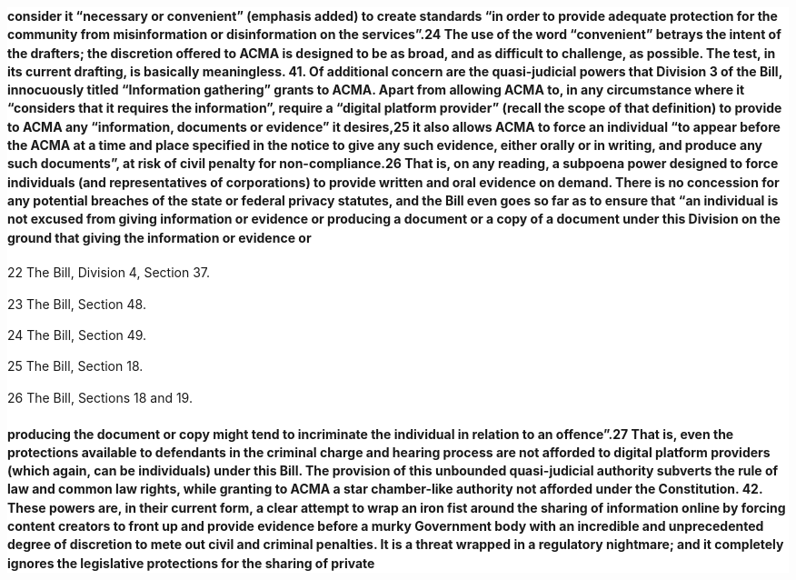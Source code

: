 #### consider it “necessary or convenient” (emphasis added) to create standards “in order to provide adequate protection for the community from misinformation or disinformation on the services”.24 The use of the word “convenient” betrays the intent of the drafters; the discretion offered to ACMA is designed to be as broad, and as difficult to challenge, as possible. The test, in its current drafting, is basically meaningless. 41. Of additional concern are the quasi-judicial powers that Division 3 of the Bill, innocuously titled “Information gathering” grants to ACMA. Apart from allowing ACMA to, in any circumstance where it “considers that it requires the information”, require a “digital platform provider” (recall the scope of that definition) to provide to ACMA any “information, documents or evidence” it desires,25 it also allows ACMA to force an individual “to appear before the ACMA at a time and place specified in the notice to give any such evidence, either orally or in writing, and produce any such documents”, at risk of civil penalty for non-compliance.26 That is, on any reading, a subpoena power designed to force individuals (and representatives of corporations) to provide written and oral evidence on demand. There is no concession for any potential breaches of the state or federal privacy statutes, and the Bill even goes so far as to ensure that “an individual is not excused from giving information or evidence or producing a document or a copy of a document under this Division on the ground that giving the information or evidence or

22 The Bill, Division 4, Section 37.

23 The Bill, Section 48.

24 The Bill, Section 49.

25 The Bill, Section 18.

26 The Bill, Sections 18 and 19.
#### producing the document or copy might tend to incriminate the individual in relation to an offence”.27 That is, even the protections available to defendants in the criminal charge and hearing process are not afforded to digital platform providers (which again, can be individuals) under this Bill. The provision of this unbounded quasi-judicial authority subverts the rule of law and common law rights, while granting to ACMA a star chamber-like authority not afforded under the Constitution. 42. These powers are, in their current form, a clear attempt to wrap an iron fist around the sharing of information online by forcing content creators to front up and provide evidence before a murky Government body with an incredible and unprecedented degree of discretion to mete out civil and criminal penalties. It is a threat wrapped in a regulatory nightmare; and it completely ignores the legislative protections for the sharing of private
